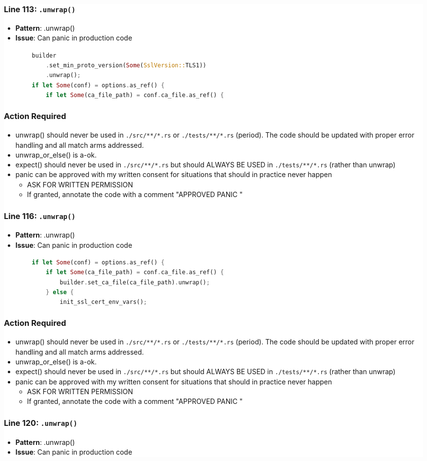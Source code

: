 
### Line 113: `.unwrap()`

- **Pattern**: .unwrap()
- **Issue**: Can panic in production code

```rust
        builder
            .set_min_proto_version(Some(SslVersion::TLS1))
            .unwrap();
        if let Some(conf) = options.as_ref() {
            if let Some(ca_file_path) = conf.ca_file.as_ref() {
```

### Action Required

- unwrap() should never be used in `./src/**/*.rs` or `./tests/**/*.rs` (period). The code should be updated with proper error handling and all match arms addressed.
- unwrap_or_else() is a-ok. 
- expect() should never be used in `./src/**/*.rs` but should ALWAYS BE USED in `./tests/**/*.rs` (rather than unwrap)
- panic can be approved with my written consent for situations that should in practice never happen  
  - ASK FOR WRITTEN PERMISSION
  - If granted, annotate the code with a comment "APPROVED PANIC "


### Line 116: `.unwrap()`

- **Pattern**: .unwrap()
- **Issue**: Can panic in production code

```rust
        if let Some(conf) = options.as_ref() {
            if let Some(ca_file_path) = conf.ca_file.as_ref() {
                builder.set_ca_file(ca_file_path).unwrap();
            } else {
                init_ssl_cert_env_vars();
```

### Action Required

- unwrap() should never be used in `./src/**/*.rs` or `./tests/**/*.rs` (period). The code should be updated with proper error handling and all match arms addressed.
- unwrap_or_else() is a-ok. 
- expect() should never be used in `./src/**/*.rs` but should ALWAYS BE USED in `./tests/**/*.rs` (rather than unwrap)
- panic can be approved with my written consent for situations that should in practice never happen  
  - ASK FOR WRITTEN PERMISSION
  - If granted, annotate the code with a comment "APPROVED PANIC "


### Line 120: `.unwrap()`

- **Pattern**: .unwrap()
- **Issue**: Can panic in production code
